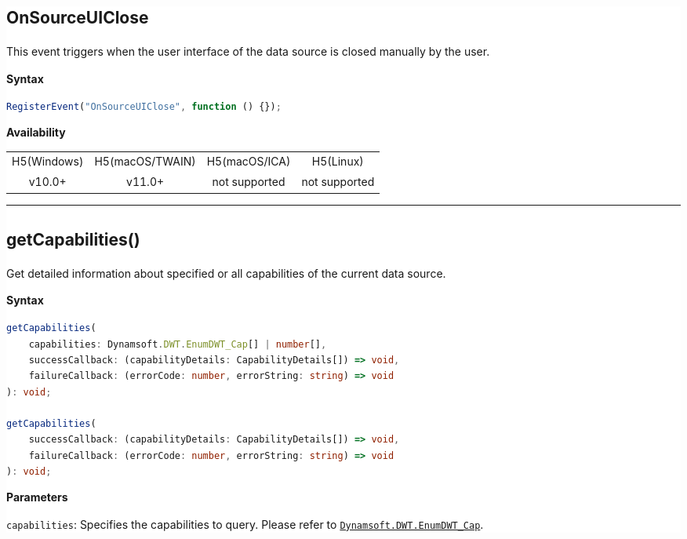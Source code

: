 
## OnSourceUIClose

This event triggers when the user interface of the data source is closed manually by the user.

**Syntax**

```typescript
RegisterEvent("OnSourceUIClose", function () {});
```

**Availability**

<div class="availability">
<table>

<tr>
<td align="center">H5(Windows)</td>
<td align="center">H5(macOS/TWAIN)</td>
<td align="center">H5(macOS/ICA)</td>
<td align="center">H5(Linux)</td>
</tr>

<tr>
<td align="center">v10.0+</td>
<td align="center">v11.0+</td>
<td align="center">not supported</td>
<td align="center">not supported</td>
</tr>

</table>
</div>

---

## getCapabilities()

Get detailed information about specified or all capabilities of the current data source.

**Syntax**

```typescript
getCapabilities(
    capabilities: Dynamsoft.DWT.EnumDWT_Cap[] | number[],
    successCallback: (capabilityDetails: CapabilityDetails[]) => void,
    failureCallback: (errorCode: number, errorString: string) => void
): void; 

getCapabilities(
    successCallback: (capabilityDetails: CapabilityDetails[]) => void,
    failureCallback: (errorCode: number, errorString: string) => void
): void;
```

**Parameters**

`capabilities`: Specifies the capabilities to query. Please refer to [`Dynamsoft.DWT.EnumDWT_Cap`]({{site.info}}api/Dynamsoft_Enum.html#dynamsoftdwtenumdwt_cap).
